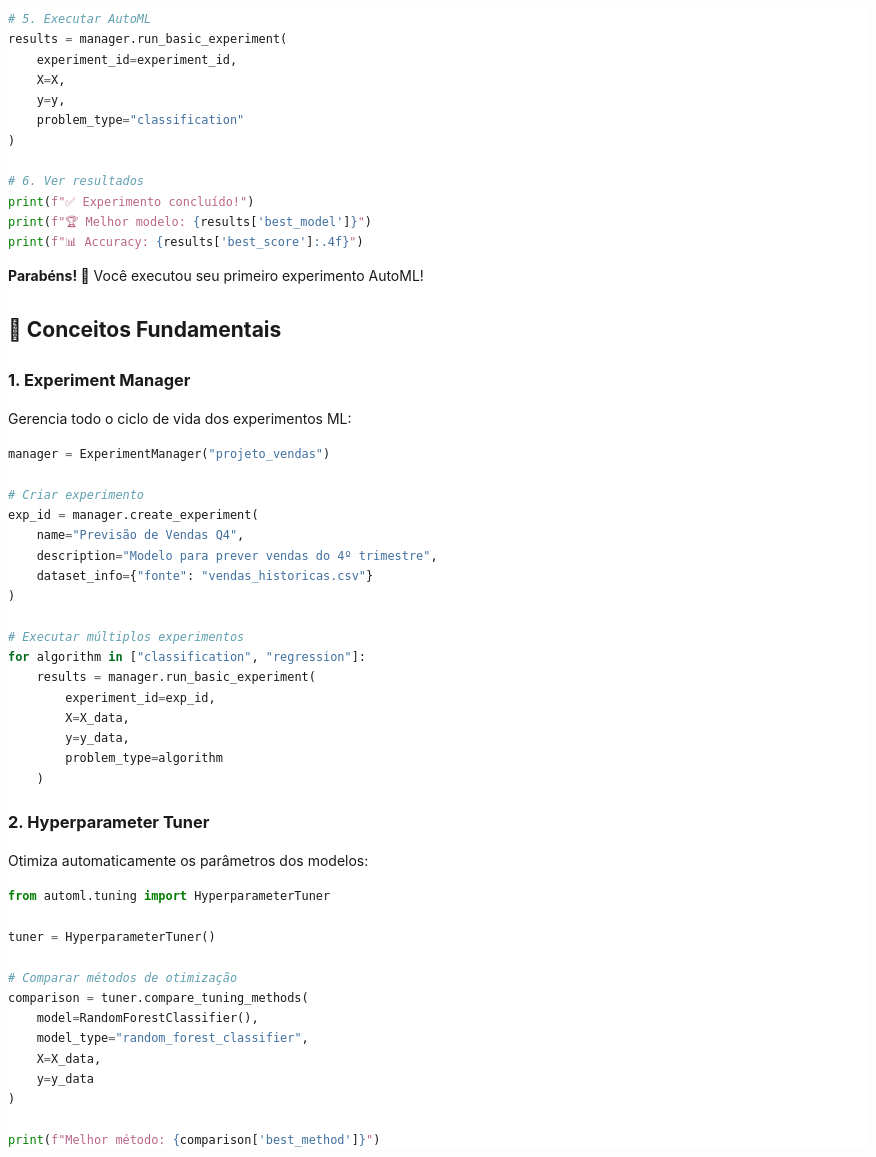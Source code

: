 ```python
# 5. Executar AutoML
results = manager.run_basic_experiment(
    experiment_id=experiment_id,
    X=X,
    y=y,
    problem_type="classification"
)

# 6. Ver resultados
print(f"✅ Experimento concluído!")
print(f"🏆 Melhor modelo: {results['best_model']}")
print(f"📊 Accuracy: {results['best_score']:.4f}")
```

**Parabéns! 🎉** Você executou seu primeiro experimento AutoML!

## 🔧 Conceitos Fundamentais

### 1. Experiment Manager
Gerencia todo o ciclo de vida dos experimentos ML:

```python
manager = ExperimentManager("projeto_vendas")

# Criar experimento
exp_id = manager.create_experiment(
    name="Previsão de Vendas Q4",
    description="Modelo para prever vendas do 4º trimestre",
    dataset_info={"fonte": "vendas_historicas.csv"}
)

# Executar múltiplos experimentos
for algorithm in ["classification", "regression"]:
    results = manager.run_basic_experiment(
        experiment_id=exp_id,
        X=X_data,
        y=y_data,
        problem_type=algorithm
    )
```

### 2. Hyperparameter Tuner
Otimiza automaticamente os parâmetros dos modelos:

```python
from automl.tuning import HyperparameterTuner

tuner = HyperparameterTuner()

# Comparar métodos de otimização
comparison = tuner.compare_tuning_methods(
    model=RandomForestClassifier(),
    model_type="random_forest_classifier",
    X=X_data,
    y=y_data
)

print(f"Melhor método: {comparison['best_method']}")
```

